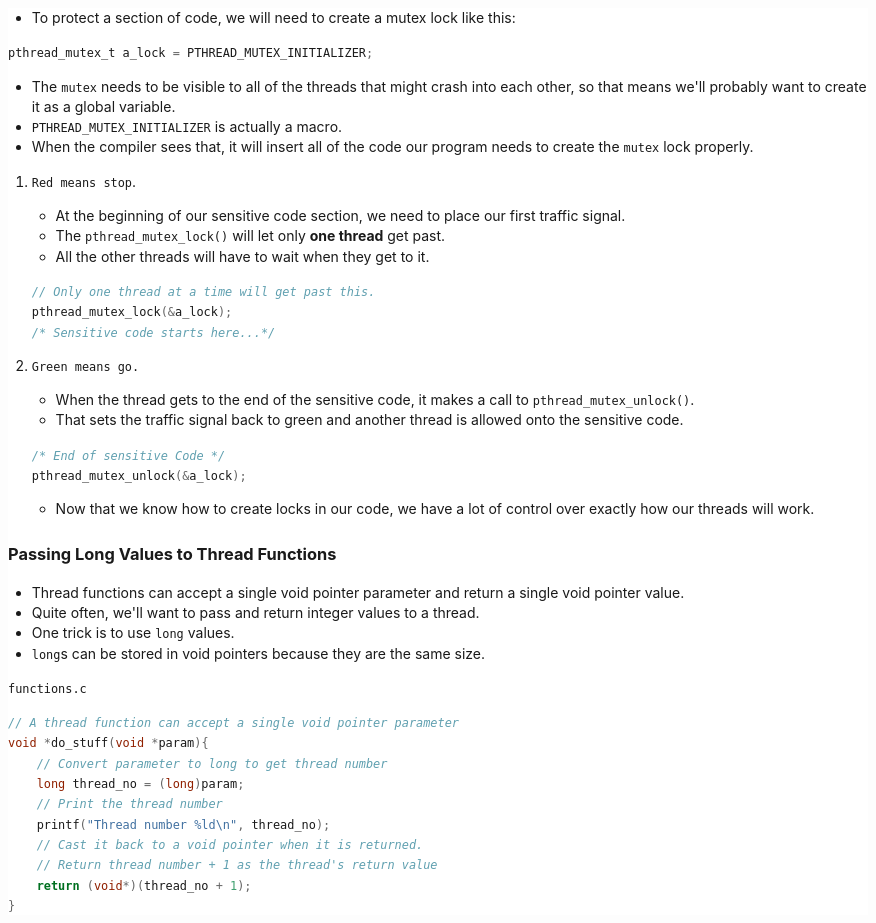 - To protect a section of code, we will need to create a mutex lock like this:

```C
pthread_mutex_t a_lock = PTHREAD_MUTEX_INITIALIZER;
```

- The `mutex` needs to be visible to all of the threads that might crash into each other, so that means we'll probably want to create it as a global variable.
- `PTHREAD_MUTEX_INITIALIZER` is actually a macro.
- When the compiler sees that, it will insert all of the code our program needs to create the `mutex` lock properly.



1. `Red means stop`.

   - At the beginning of our sensitive code section, we need to place our first traffic signal.
   - The `pthread_mutex_lock()` will let only **one thread** get past.
   - All the other threads will have to wait when they get to it.

   ```C
   // Only one thread at a time will get past this.
   pthread_mutex_lock(&a_lock);
   /* Sensitive code starts here...*/
   ```

2. `Green means go.`

   - When the thread gets to the end of the sensitive code, it makes a call to `pthread_mutex_unlock()`.
   - That sets the traffic signal back to green and another thread is allowed onto the sensitive code.

   ```C
   /* End of sensitive Code */
   pthread_mutex_unlock(&a_lock);
   ```

   - Now that we know how to create locks in our code, we have a lot of control over exactly how our threads will work.



### Passing Long Values to Thread Functions 

- Thread functions can accept a single void pointer parameter and return a single void pointer value.
- Quite often, we'll want to pass and return integer values to a thread.
- One trick is to use `long` values.
- `long`s can be stored in void pointers because they are the same size.

`functions.c`

```C
// A thread function can accept a single void pointer parameter
void *do_stuff(void *param){
    // Convert parameter to long to get thread number
    long thread_no = (long)param;
    // Print the thread number
    printf("Thread number %ld\n", thread_no);
    // Cast it back to a void pointer when it is returned.
    // Return thread number + 1 as the thread's return value
    return (void*)(thread_no + 1);
}
```
